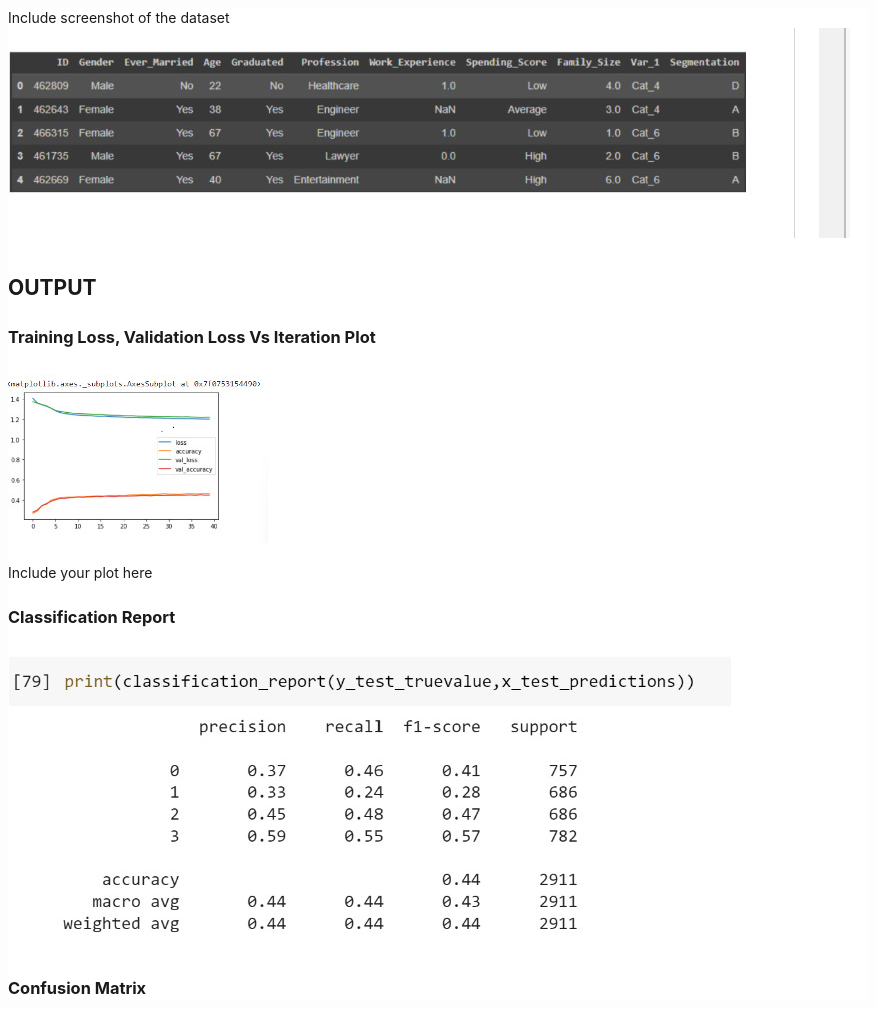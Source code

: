 Include screenshot of the dataset
![image](https://github.com/prathima2002/nn-classification/blob/bd2c61f3b839693b3425359359adad741a53d08d/WhatsApp%20Image%202022-09-24%20at%2013.13.29.jpeg)

## OUTPUT
### Training Loss, Validation Loss Vs Iteration Plot
![image](https://github.com/prathima2002/nn-classification/blob/bd2c61f3b839693b3425359359adad741a53d08d/WhatsApp%20Image%202022-09-24%20at%2013.14.04.jpeg)

Include your plot here

### Classification Report
![image](https://github.com/prathima2002/nn-classification/blob/bd2c61f3b839693b3425359359adad741a53d08d/WhatsApp%20Image%202022-09-24%20at%2013.14.57.jpeg)

### Confusion Matrix
